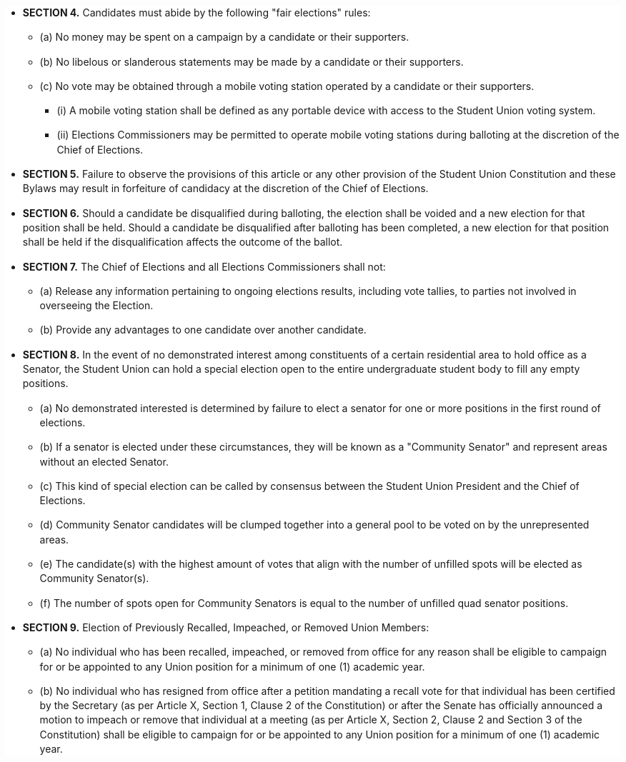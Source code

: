   - **SECTION 4.** Candidates must abide by the following "fair elections" rules:

    - (a) No money may be spent on a campaign by a candidate or their supporters.

    - (b) No libelous or slanderous statements may be made by a candidate or their supporters.

    - (c) No vote may be obtained through a mobile voting station operated by a candidate or their supporters.

      - (i) A mobile voting station shall be defined as any portable device with access to the Student Union voting system.

      - (ii) Elections Commissioners may be permitted to operate mobile voting stations during balloting at the discretion of the Chief of Elections.

  - **SECTION 5.** Failure to observe the provisions of this article or any other provision of the Student Union Constitution and these Bylaws may result in forfeiture of candidacy at the discretion of the Chief of Elections.

  - **SECTION 6.** Should a candidate be disqualified during balloting, the election shall be voided and a new election for that position shall be held. Should a candidate be disqualified after balloting has been completed, a new election for that position shall be held if the disqualification affects the outcome of the ballot.

  - **SECTION 7.** The Chief of Elections and all Elections Commissioners shall not:

    - (a) Release any information pertaining to ongoing elections results, including vote tallies, to parties not involved in overseeing the Election.

    - (b) Provide any advantages to one candidate over another candidate.

  - **SECTION 8.** In the event of no demonstrated interest among constituents of a certain residential area to hold office as a Senator, the Student Union can hold a special election open to the entire undergraduate student body to fill any empty positions.

    - (a) No demonstrated interested is determined by failure to elect a senator for one or more positions in the first round of elections.

    - (b) If a senator is elected under these circumstances, they will be known as a "Community Senator" and represent areas without an elected Senator.

    - (c) This kind of special election can be called by consensus between the Student Union President and the Chief of Elections.

    - (d) Community Senator candidates will be clumped together into a general pool to be voted on by the unrepresented areas.

    - (e) The candidate(s) with the highest amount of votes that align with the number of unfilled spots will be elected as Community Senator(s).

    - (f) The number of spots open for Community Senators is equal to the number of unfilled quad senator positions.
    
  - **SECTION 9.** Election of Previously Recalled, Impeached, or Removed Union Members:

    - (a) No individual who has been recalled, impeached, or removed from office for any reason shall be eligible to campaign for or be appointed to any Union position for a minimum of one (1) academic year.

    - (b) No individual who has resigned from office after a petition mandating a recall vote for that individual has been certified by the Secretary (as per Article X, Section 1, Clause 2 of the Constitution) or after the Senate has officially announced a motion to impeach or remove that individual at a meeting (as per Article X, Section 2, Clause 2 and Section 3 of the Constitution) shall be eligible to campaign for or be appointed to any Union position for a minimum of one (1) academic year.
    